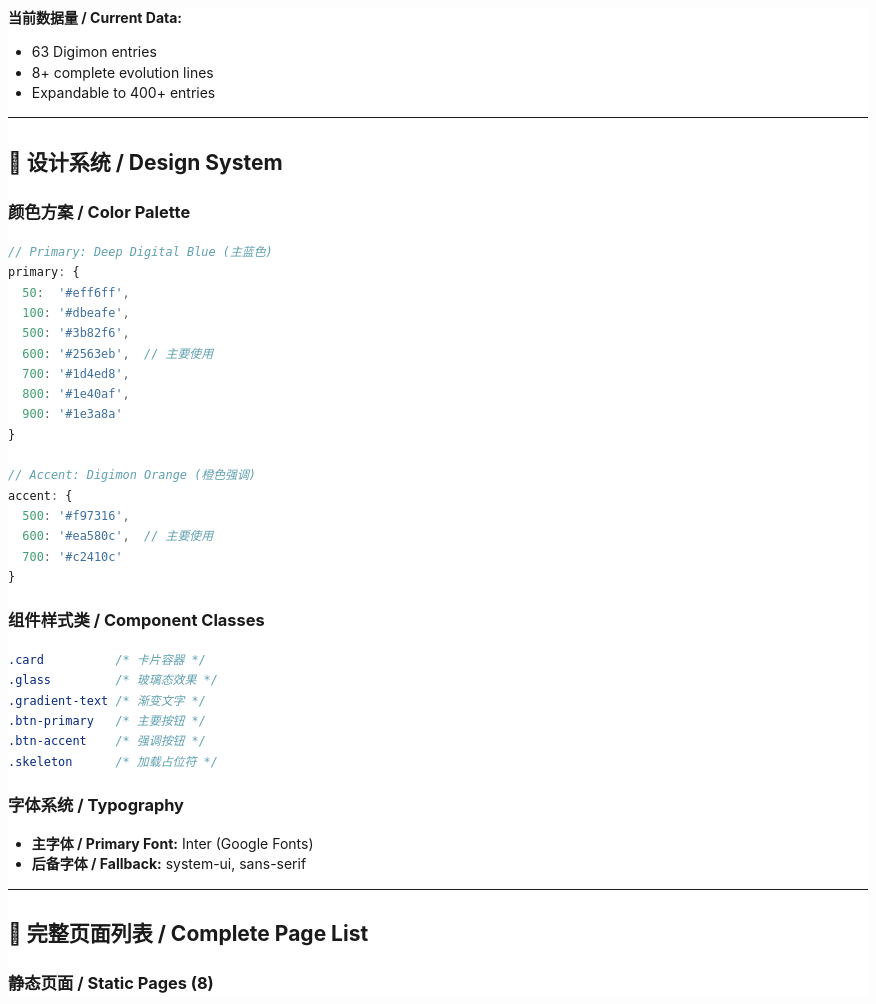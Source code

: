 **当前数据量 / Current Data:**
- 63 Digimon entries
- 8+ complete evolution lines
- Expandable to 400+ entries

---

## 🎨 设计系统 / Design System

### 颜色方案 / Color Palette

```javascript
// Primary: Deep Digital Blue (主蓝色)
primary: {
  50:  '#eff6ff',
  100: '#dbeafe',
  500: '#3b82f6',
  600: '#2563eb',  // 主要使用
  700: '#1d4ed8',
  800: '#1e40af',
  900: '#1e3a8a'
}

// Accent: Digimon Orange (橙色强调)
accent: {
  500: '#f97316',
  600: '#ea580c',  // 主要使用
  700: '#c2410c'
}
```

### 组件样式类 / Component Classes

```css
.card          /* 卡片容器 */
.glass         /* 玻璃态效果 */
.gradient-text /* 渐变文字 */
.btn-primary   /* 主要按钮 */
.btn-accent    /* 强调按钮 */
.skeleton      /* 加载占位符 */
```

### 字体系统 / Typography

- **主字体 / Primary Font:** Inter (Google Fonts)
- **后备字体 / Fallback:** system-ui, sans-serif

---

## 🔗 完整页面列表 / Complete Page List

### 静态页面 / Static Pages (8)
